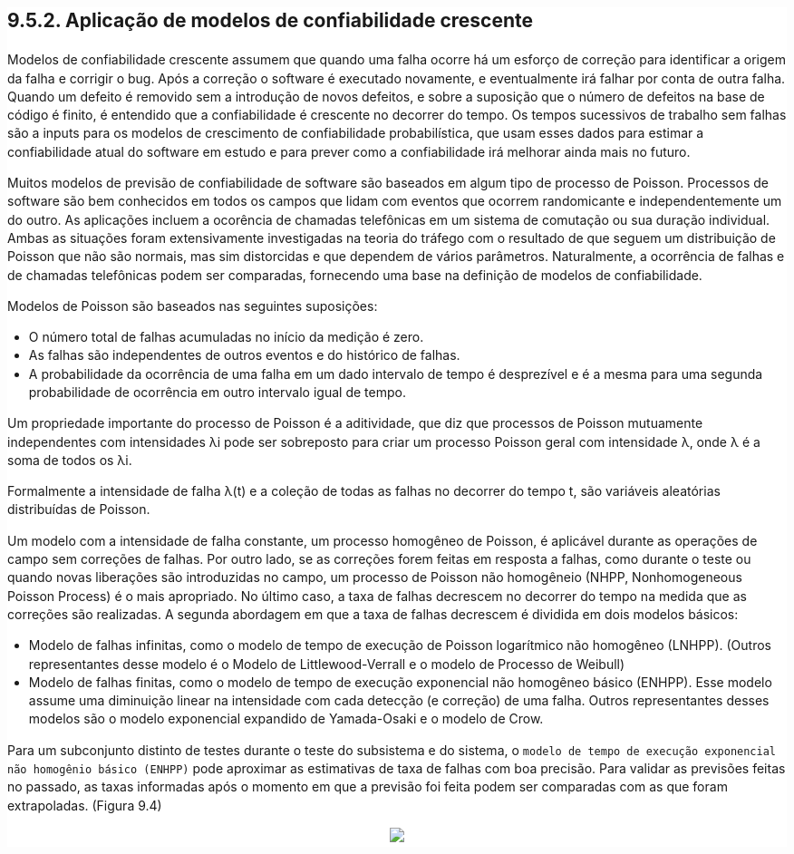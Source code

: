 ## 9.5.2. Aplicação de modelos de confiabilidade crescente

Modelos de confiabilidade crescente assumem que quando uma falha ocorre há um esforço de correção para identificar a origem da falha e corrigir o bug. Após a correção o software é executado novamente, e eventualmente irá falhar por conta de outra falha. Quando um defeito é removido sem a introdução de novos defeitos, e sobre a suposição que o número de defeitos na base de código é finito, é entendido que a confiabilidade é crescente no decorrer do tempo. Os tempos sucessivos de trabalho sem falhas são a inputs para os modelos de crescimento de confiabilidade probabilística, que usam esses dados para estimar a confiabilidade atual do software em estudo e para prever como a confiabilidade irá melhorar ainda mais no futuro.

Muitos modelos de previsão de confiabilidade de software são baseados em algum tipo de processo de Poisson. Processos de software são bem conhecidos em todos os campos que lidam com eventos que ocorrem randomicante e independentemente um do outro. As aplicações incluem a ocorência de chamadas telefônicas em um sistema de comutação ou sua duração individual. Ambas as situações foram extensivamente investigadas na teoria do tráfego com o resultado de que seguem um distribuição de Poisson que não são normais, mas sim distorcidas e que dependem de vários parâmetros. Naturalmente, a ocorrência de falhas e de chamadas telefônicas podem ser comparadas, fornecendo uma base na definição de modelos de confiabilidade.

Modelos de Poisson são baseados nas seguintes suposições:
- O número total de falhas acumuladas no início da medição é zero.
- As falhas são independentes de outros eventos e do histórico de falhas.
- A probabilidade da ocorrência de uma falha em um dado intervalo de tempo é desprezível e é a mesma para uma segunda probabilidade de ocorrência em outro intervalo igual de tempo.

Um propriedade importante do processo de Poisson é a aditividade, que diz que processos de Poisson mutuamente independentes com intensidades λi pode ser sobreposto para criar um processo Poisson geral com intensidade λ, onde λ é a soma de todos os λi.

Formalmente a intensidade de falha λ(t) e a coleção de todas as falhas no decorrer do tempo t, são variáveis aleatórias distribuídas de Poisson. 

Um modelo com a intensidade de falha constante, um processo homogêneo de Poisson, é aplicável durante as operações de campo sem correções de falhas. Por outro lado, se as correções forem feitas em resposta a falhas, como  durante o teste ou quando novas liberações são introduzidas no campo, um processo de Poisson não homogêneio (NHPP, Nonhomogeneous Poisson Process) é o mais apropriado. No último caso, a taxa de falhas decrescem no decorrer do tempo na medida que as correções são realizadas. A segunda abordagem em que a taxa de falhas decrescem é dividida em dois modelos básicos:
- Modelo de falhas infinitas, como o modelo de tempo de execução de Poisson logarítmico não homogêneo (LNHPP). (Outros representantes desse modelo é o Modelo de Littlewood-Verrall e o modelo de Processo de Weibull)
- Modelo de falhas finitas, como o modelo de tempo de execução exponencial não homogêneo básico (ENHPP). Esse modelo assume uma diminuição linear na intensidade com cada detecção (e correção) de uma falha. Outros representantes desses modelos são o modelo exponencial expandido de Yamada-Osaki e o modelo de Crow.

Para um subconjunto distinto de testes durante o teste do subsistema e do sistema, o `modelo de tempo de execução exponencial não homogênio básico (ENHPP)` pode aproximar as estimativas de taxa de falhas com boa precisão. Para validar as previsões feitas no passado, as taxas informadas após o momento em que a previsão foi feita podem ser comparadas com as que foram extrapoladas. (Figura 9.4)

<p align="center">
  <img src="books/ebert_dumke/static/fig-9-4.png">
</p>
